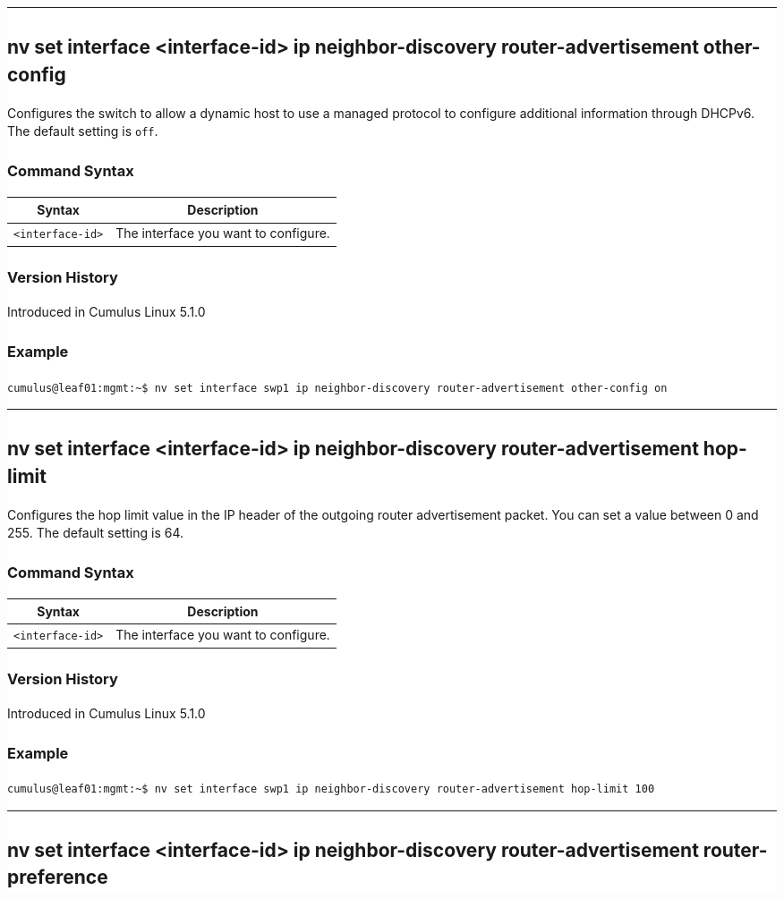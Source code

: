- - -

## nv set interface \<interface-id\> ip neighbor-discovery router-advertisement other-config

Configures the switch to allow a dynamic host to use a managed protocol to configure additional information through DHCPv6. The default setting is `off`.

### Command Syntax

| Syntax |  Description   |
| ---------  | -------------- |
|`<interface-id>` |  The interface you want to configure. |

### Version History

Introduced in Cumulus Linux 5.1.0

### Example

```
cumulus@leaf01:mgmt:~$ nv set interface swp1 ip neighbor-discovery router-advertisement other-config on
```

- - -

## nv set interface \<interface-id\> ip neighbor-discovery router-advertisement hop-limit

Configures the hop limit value in the IP header of the outgoing router advertisement packet. You can set a value between 0 and 255. The default setting is 64.

### Command Syntax

| Syntax |  Description   |
| ---------  | -------------- |
|`<interface-id>` |  The interface you want to configure. |

### Version History

Introduced in Cumulus Linux 5.1.0

### Example

```
cumulus@leaf01:mgmt:~$ nv set interface swp1 ip neighbor-discovery router-advertisement hop-limit 100
```

- - -

## nv set interface \<interface-id\> ip neighbor-discovery router-advertisement router-preference

